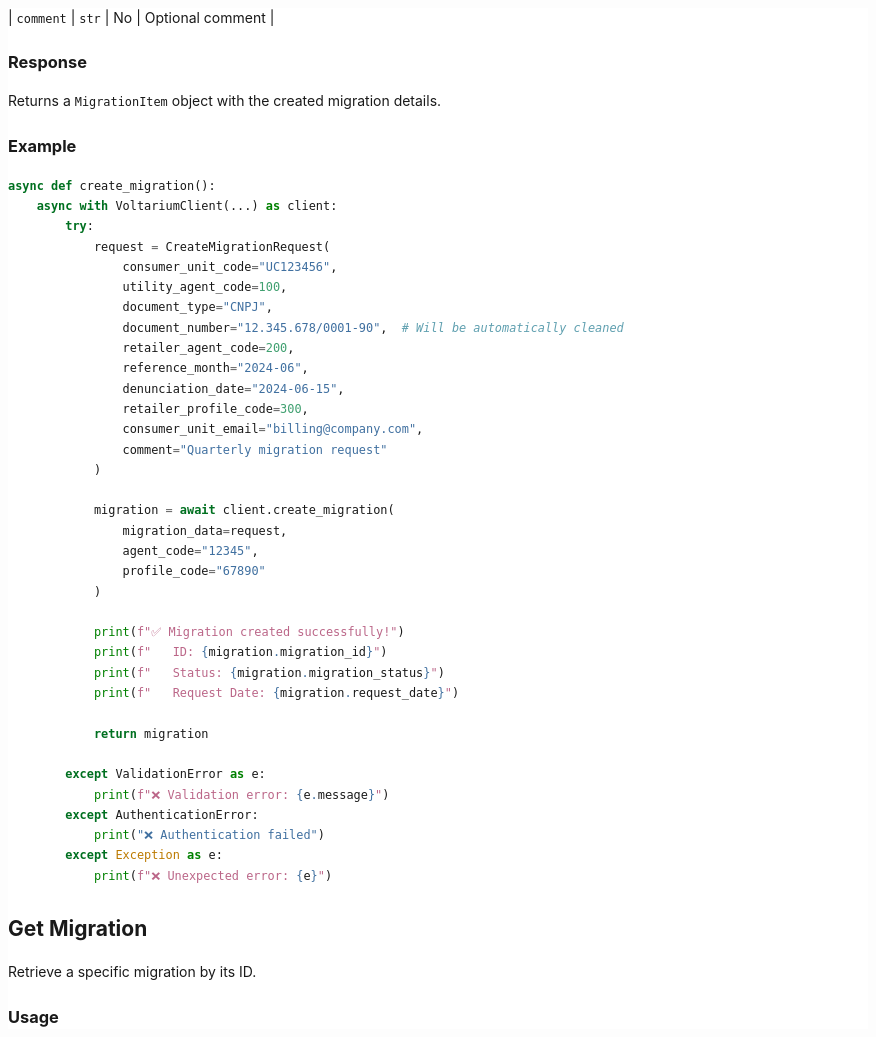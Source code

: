 | `comment` | `str` | No | Optional comment |

### Response

Returns a `MigrationItem` object with the created migration details.

### Example

```python
async def create_migration():
    async with VoltariumClient(...) as client:
        try:
            request = CreateMigrationRequest(
                consumer_unit_code="UC123456",
                utility_agent_code=100,
                document_type="CNPJ",
                document_number="12.345.678/0001-90",  # Will be automatically cleaned
                retailer_agent_code=200,
                reference_month="2024-06",
                denunciation_date="2024-06-15",
                retailer_profile_code=300,
                consumer_unit_email="billing@company.com",
                comment="Quarterly migration request"
            )

            migration = await client.create_migration(
                migration_data=request,
                agent_code="12345",
                profile_code="67890"
            )

            print(f"✅ Migration created successfully!")
            print(f"   ID: {migration.migration_id}")
            print(f"   Status: {migration.migration_status}")
            print(f"   Request Date: {migration.request_date}")

            return migration

        except ValidationError as e:
            print(f"❌ Validation error: {e.message}")
        except AuthenticationError:
            print("❌ Authentication failed")
        except Exception as e:
            print(f"❌ Unexpected error: {e}")
```

## Get Migration

Retrieve a specific migration by its ID.

### Usage
